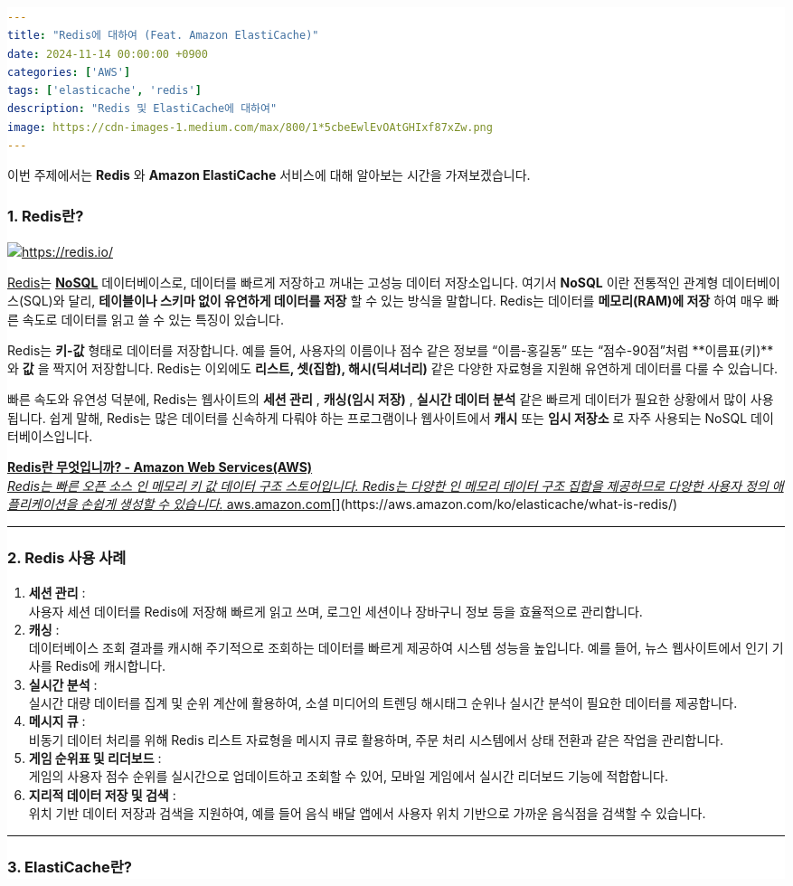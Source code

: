 ```yaml
---
title: "Redis에 대하여 (Feat. Amazon ElastiCache)"
date: 2024-11-14 00:00:00 +0900
categories: ['AWS']
tags: ['elasticache', 'redis']
description: "Redis 및 ElastiCache에 대하여"
image: https://cdn-images-1.medium.com/max/800/1*5cbeEwlEvOAtGHIxf87xZw.png
---
```


이번 주제에서는 **Redis** 와 **Amazon ElastiCache** 서비스에 대해 알아보는 시간을 가져보겠습니다.

### 1\. Redis란?

![](https://cdn-images-1.medium.com/max/800/0*MLIoHUfQkkj4HVmh.png)<https://redis.io/>

[Redis](https://aws.amazon.com/ko/elasticache/what-is-redis/)는 [**NoSQL**](https://aws.amazon.com/ko/nosql/) 데이터베이스로, 데이터를 빠르게 저장하고 꺼내는 고성능 데이터 저장소입니다. 여기서 **NoSQL** 이란 전통적인 관계형 데이터베이스(SQL)와 달리, **테이블이나 스키마 없이 유연하게 데이터를 저장** 할 수 있는 방식을 말합니다. Redis는 데이터를 **메모리(RAM)에 저장** 하여 매우 빠른 속도로 데이터를 읽고 쓸 수 있는 특징이 있습니다.

Redis는 **키-값** 형태로 데이터를 저장합니다. 예를 들어, 사용자의 이름이나 점수 같은 정보를 “이름-홍길동” 또는 “점수-90점”처럼 **이름표(키)**와 **값** 을 짝지어 저장합니다. Redis는 이외에도 **리스트, 셋(집합), 해시(딕셔너리)** 같은 다양한 자료형을 지원해 유연하게 데이터를 다룰 수 있습니다.

빠른 속도와 유연성 덕분에, Redis는 웹사이트의 **세션 관리** , **캐싱(임시 저장)** , **실시간 데이터 분석** 같은 빠르게 데이터가 필요한 상황에서 많이 사용됩니다. 쉽게 말해, Redis는 많은 데이터를 신속하게 다뤄야 하는 프로그램이나 웹사이트에서 **캐시** 또는 **임시 저장소** 로 자주 사용되는 NoSQL 데이터베이스입니다.

[**Redis란 무엇입니까? - Amazon Web Services(AWS)**  
_Redis는 빠른 오픈 소스 인 메모리 키 값 데이터 구조 스토어입니다. Redis는 다양한 인 메모리 데이터 구조 집합을 제공하므로 다양한 사용자 정의 애플리케이션을 손쉽게 생성할 수 있습니다._ aws.amazon.com](https://aws.amazon.com/ko/elasticache/what-is-redis/ "https://aws.amazon.com/ko/elasticache/what-is-redis/")[](https://aws.amazon.com/ko/elasticache/what-is-redis/)

* * *

### 2\. Redis 사용 사례

  1. **세션 관리** :  
사용자 세션 데이터를 Redis에 저장해 빠르게 읽고 쓰며, 로그인 세션이나 장바구니 정보 등을 효율적으로 관리합니다.
  2. **캐싱** :  
데이터베이스 조회 결과를 캐시해 주기적으로 조회하는 데이터를 빠르게 제공하여 시스템 성능을 높입니다. 예를 들어, 뉴스 웹사이트에서 인기 기사를 Redis에 캐시합니다.
  3. **실시간 분석** :  
실시간 대량 데이터를 집계 및 순위 계산에 활용하여, 소셜 미디어의 트렌딩 해시태그 순위나 실시간 분석이 필요한 데이터를 제공합니다.
  4. **메시지 큐** :  
비동기 데이터 처리를 위해 Redis 리스트 자료형을 메시지 큐로 활용하며, 주문 처리 시스템에서 상태 전환과 같은 작업을 관리합니다.
  5. **게임 순위표 및 리더보드** :  
게임의 사용자 점수 순위를 실시간으로 업데이트하고 조회할 수 있어, 모바일 게임에서 실시간 리더보드 기능에 적합합니다.
  6. **지리적 데이터 저장 및 검색** :  
위치 기반 데이터 저장과 검색을 지원하여, 예를 들어 음식 배달 앱에서 사용자 위치 기반으로 가까운 음식점을 검색할 수 있습니다.



* * *

### 3\. ElastiCache란?
